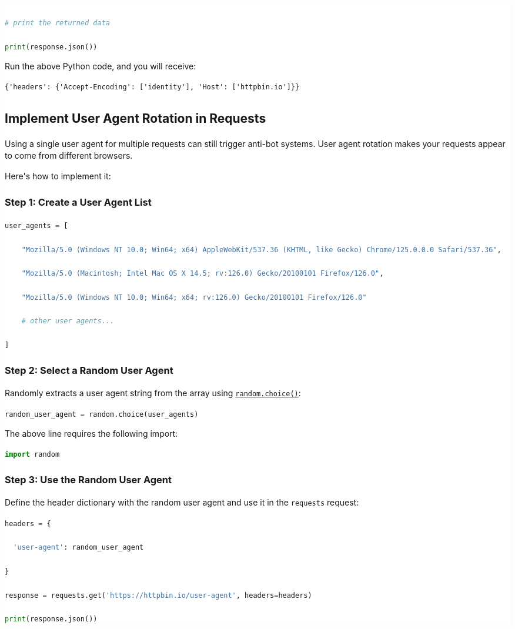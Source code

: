 ```python

# print the returned data

print(response.json())
```

Run the above Python code, and you will receive:

```
{'headers': {'Accept-Encoding': ['identity'], 'Host': ['httpbin.io']}}
```

## Implement User Agent Rotation in Requests

Using a single user agent for multiple requests can still trigger anti-bot systems. User agent rotation makes your requests appear to come from different browsers.

Here's how to implement it:

### Step 1: Create a User Agent List

```python
user_agents = [

    "Mozilla/5.0 (Windows NT 10.0; Win64; x64) AppleWebKit/537.36 (KHTML, like Gecko) Chrome/125.0.0.0 Safari/537.36",

    "Mozilla/5.0 (Macintosh; Intel Mac OS X 14.5; rv:126.0) Gecko/20100101 Firefox/126.0",

    "Mozilla/5.0 (Windows NT 10.0; Win64; x64; rv:126.0) Gecko/20100101 Firefox/126.0"

    # other user agents...

]
```

### Step 2: Select a Random User Agent

Randomly extracts a user agent string from the array using [`random.choice()`](https://docs.python.org/3/library/random.html#random.choice):

```python
random_user_agent = random.choice(user_agents)
```

The above line requires the following import:

```python
import random
```

### Step 3: Use the Random User Agent

Define the header dictionary with the random user agent and use it in the `requests` request:

```python
headers = {

  'user-agent': random_user_agent

}

response = requests.get('https://httpbin.io/user-agent', headers=headers)

print(response.json())
```

